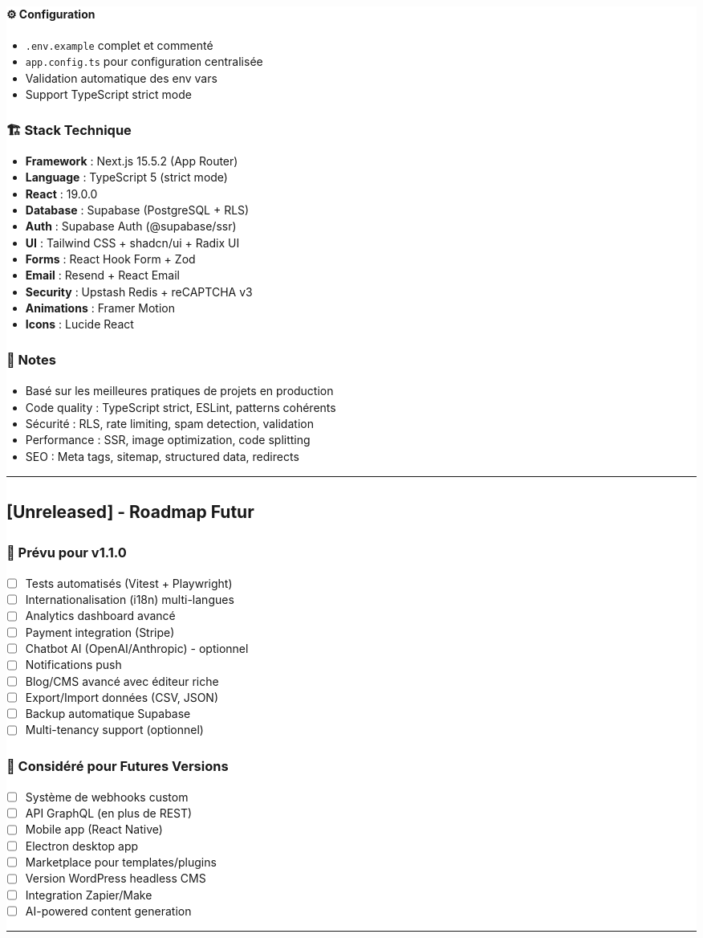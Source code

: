 #### ⚙️ Configuration
- `.env.example` complet et commenté
- `app.config.ts` pour configuration centralisée
- Validation automatique des env vars
- Support TypeScript strict mode

### 🏗️ Stack Technique

- **Framework** : Next.js 15.5.2 (App Router)
- **Language** : TypeScript 5 (strict mode)
- **React** : 19.0.0
- **Database** : Supabase (PostgreSQL + RLS)
- **Auth** : Supabase Auth (@supabase/ssr)
- **UI** : Tailwind CSS + shadcn/ui + Radix UI
- **Forms** : React Hook Form + Zod
- **Email** : Resend + React Email
- **Security** : Upstash Redis + reCAPTCHA v3
- **Animations** : Framer Motion
- **Icons** : Lucide React

### 📝 Notes

- Basé sur les meilleures pratiques de projets en production
- Code quality : TypeScript strict, ESLint, patterns cohérents
- Sécurité : RLS, rate limiting, spam detection, validation
- Performance : SSR, image optimization, code splitting
- SEO : Meta tags, sitemap, structured data, redirects

---

## [Unreleased] - Roadmap Futur

### 🔮 Prévu pour v1.1.0

- [ ] Tests automatisés (Vitest + Playwright)
- [ ] Internationalisation (i18n) multi-langues
- [ ] Analytics dashboard avancé
- [ ] Payment integration (Stripe)
- [ ] Chatbot AI (OpenAI/Anthropic) - optionnel
- [ ] Notifications push
- [ ] Blog/CMS avancé avec éditeur riche
- [ ] Export/Import données (CSV, JSON)
- [ ] Backup automatique Supabase
- [ ] Multi-tenancy support (optionnel)

### 🎯 Considéré pour Futures Versions

- [ ] Système de webhooks custom
- [ ] API GraphQL (en plus de REST)
- [ ] Mobile app (React Native)
- [ ] Electron desktop app
- [ ] Marketplace pour templates/plugins
- [ ] Version WordPress headless CMS
- [ ] Integration Zapier/Make
- [ ] AI-powered content generation

---